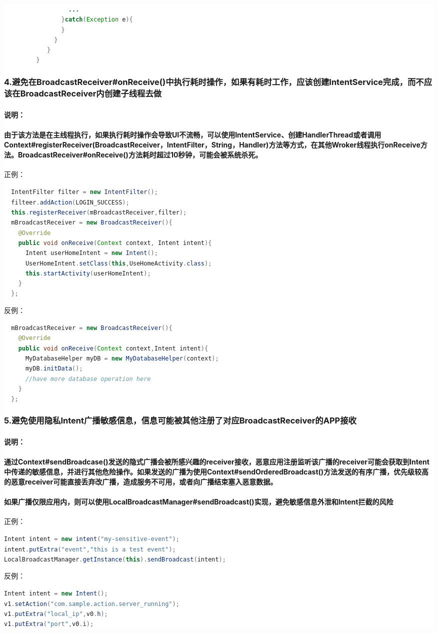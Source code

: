 ```java
                  ...
                }catch(Exception e){
                }
              }
            }
         }
```

### 4.避免在BroadcastReceiver#onReceive()中执行耗时操作，如果有耗时工作，应该创建IntentService完成，而不应该在BroadcastReceiver内创建子线程去做
#### 说明：
#### 由于该方法是在主线程执行，如果执行耗时操作会导致UI不流畅，可以使用IntentService、创建HandlerThread或者调用Context#registerReceiver(BroadcastReceiver，IntentFilter，String，Handler)方法等方式，在其他Wroker线程执行onReceive方法。BroadcastReceiver#onReceive()方法耗时超过10秒钟，可能会被系统杀死。
正例：
```java
  IntentFilter filter = new IntentFilter();
  filteer.addAction(LOGIN_SUCCESS);
  this.registerReceiver(mBroadcastReceiver,filter);
  mBroadcastReceiver = new BroadcastReceiver(){
    @Override
    public void onReceive(Context context, Intent intent){
      Intent userHomeIntent = new Intent();
      UserHomeIntent.setClass(this,UseHomeActivity.class);
      this.startActivity(userHomeIntent);
    }
  };
```
反例：
```java
  mBroadcastReceiver = new BroadcastReceiver(){
    @Override
    public void onReceive(Context context,Intent intent){
      MyDatabaseHelper myDB = new MyDatabaseHelper(context);
      myDB.initData();
      //have more database operation here
    }
  };
```

### 5.避免使用隐私Intent广播敏感信息，信息可能被其他注册了对应BroadcastReceiver的APP接收
#### 说明：
#### 通过Context#sendBroadcase()发送的隐式广播会被所感兴趣的receiver接收，恶意应用注册监听该广播的receiver可能会获取到Intent中传递的敏感信息，并进行其他危险操作。如果发送的广播为使用Context#sendOrderedBroadcast()方法发送的有序广播，优先级较高的恶意receiver可能直接丢弃改广播，造成服务不可用，或者向广播结束塞入恶意数据。
#### 如果广播仅限应用内，则可以使用LocalBroadcastManager#sendBroadcast()实现，避免敏感信息外泄和Intent拦截的风险
正例：
```java
Intent intent = new intent("my-sensitive-event");
intent.putExtra("event","this is a test event");
LocalBroadcastManager.getInstance(this).sendBroadcast(intent);
```
反例：
```java
Intent intent = new Intent();
v1.setAction("com.sample.action.server_running");
v1.putExtra("local_ip",v0.h);
v1.putExtra("port",v0.i);
```